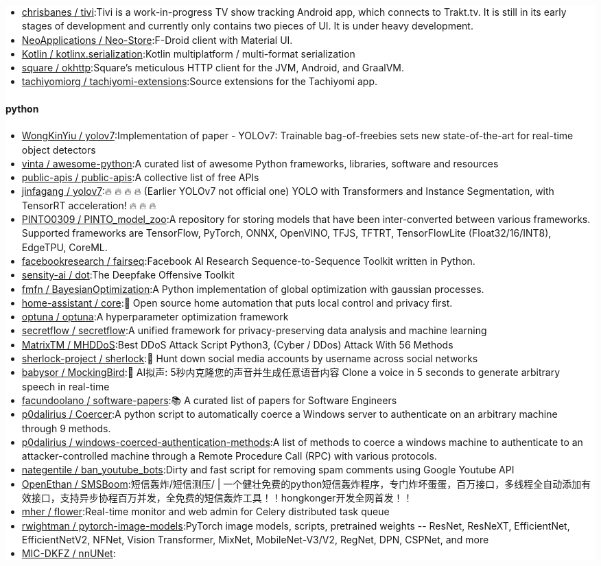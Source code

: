 * [chrisbanes / tivi](https://github.com/chrisbanes/tivi):Tivi is a work-in-progress TV show tracking Android app, which connects to Trakt.tv. It is still in its early stages of development and currently only contains two pieces of UI. It is under heavy development.
* [NeoApplications / Neo-Store](https://github.com/NeoApplications/Neo-Store):F-Droid client with Material UI.
* [Kotlin / kotlinx.serialization](https://github.com/Kotlin/kotlinx.serialization):Kotlin multiplatform / multi-format serialization
* [square / okhttp](https://github.com/square/okhttp):Square’s meticulous HTTP client for the JVM, Android, and GraalVM.
* [tachiyomiorg / tachiyomi-extensions](https://github.com/tachiyomiorg/tachiyomi-extensions):Source extensions for the Tachiyomi app.

#### python
* [WongKinYiu / yolov7](https://github.com/WongKinYiu/yolov7):Implementation of paper - YOLOv7: Trainable bag-of-freebies sets new state-of-the-art for real-time object detectors
* [vinta / awesome-python](https://github.com/vinta/awesome-python):A curated list of awesome Python frameworks, libraries, software and resources
* [public-apis / public-apis](https://github.com/public-apis/public-apis):A collective list of free APIs
* [jinfagang / yolov7](https://github.com/jinfagang/yolov7):🔥
🔥
🔥
🔥
(Earlier YOLOv7 not official one) YOLO with Transformers and Instance Segmentation, with TensorRT acceleration!
🔥
🔥
🔥
* [PINTO0309 / PINTO_model_zoo](https://github.com/PINTO0309/PINTO_model_zoo):A repository for storing models that have been inter-converted between various frameworks. Supported frameworks are TensorFlow, PyTorch, ONNX, OpenVINO, TFJS, TFTRT, TensorFlowLite (Float32/16/INT8), EdgeTPU, CoreML.
* [facebookresearch / fairseq](https://github.com/facebookresearch/fairseq):Facebook AI Research Sequence-to-Sequence Toolkit written in Python.
* [sensity-ai / dot](https://github.com/sensity-ai/dot):The Deepfake Offensive Toolkit
* [fmfn / BayesianOptimization](https://github.com/fmfn/BayesianOptimization):A Python implementation of global optimization with gaussian processes.
* [home-assistant / core](https://github.com/home-assistant/core):🏡
Open source home automation that puts local control and privacy first.
* [optuna / optuna](https://github.com/optuna/optuna):A hyperparameter optimization framework
* [secretflow / secretflow](https://github.com/secretflow/secretflow):A unified framework for privacy-preserving data analysis and machine learning
* [MatrixTM / MHDDoS](https://github.com/MatrixTM/MHDDoS):Best DDoS Attack Script Python3, (Cyber / DDos) Attack With 56 Methods
* [sherlock-project / sherlock](https://github.com/sherlock-project/sherlock):🔎
Hunt down social media accounts by username across social networks
* [babysor / MockingBird](https://github.com/babysor/MockingBird):🚀
AI拟声: 5秒内克隆您的声音并生成任意语音内容 Clone a voice in 5 seconds to generate arbitrary speech in real-time
* [facundoolano / software-papers](https://github.com/facundoolano/software-papers):📚
A curated list of papers for Software Engineers
* [p0dalirius / Coercer](https://github.com/p0dalirius/Coercer):A python script to automatically coerce a Windows server to authenticate on an arbitrary machine through 9 methods.
* [p0dalirius / windows-coerced-authentication-methods](https://github.com/p0dalirius/windows-coerced-authentication-methods):A list of methods to coerce a windows machine to authenticate to an attacker-controlled machine through a Remote Procedure Call (RPC) with various protocols.
* [nategentile / ban_youtube_bots](https://github.com/nategentile/ban_youtube_bots):Dirty and fast script for removing spam comments using Google Youtube API
* [OpenEthan / SMSBoom](https://github.com/OpenEthan/SMSBoom):短信轰炸/短信测压/ | 一个健壮免费的python短信轰炸程序，专门炸坏蛋蛋，百万接口，多线程全自动添加有效接口，支持异步协程百万并发，全免费的短信轰炸工具！！hongkonger开发全网首发！！
* [mher / flower](https://github.com/mher/flower):Real-time monitor and web admin for Celery distributed task queue
* [rwightman / pytorch-image-models](https://github.com/rwightman/pytorch-image-models):PyTorch image models, scripts, pretrained weights -- ResNet, ResNeXT, EfficientNet, EfficientNetV2, NFNet, Vision Transformer, MixNet, MobileNet-V3/V2, RegNet, DPN, CSPNet, and more
* [MIC-DKFZ / nnUNet](https://github.com/MIC-DKFZ/nnUNet):
